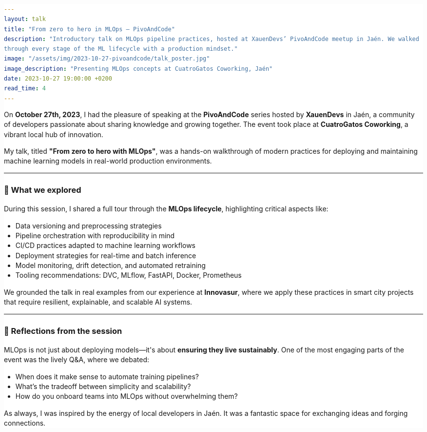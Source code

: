 ```yaml
---
layout: talk
title: "From zero to hero in MLOps – PivoAndCode"
description: "Introductory talk on MLOps pipeline practices, hosted at XauenDevs’ PivoAndCode meetup in Jaén. We walked through every stage of the ML lifecycle with a production mindset."
image: "/assets/img/2023-10-27-pivoandcode/talk_poster.jpg"
image_description: "Presenting MLOps concepts at CuatroGatos Coworking, Jaén"
date: 2023-10-27 19:00:00 +0200
read_time: 4
---
```


On **October 27th, 2023**, I had the pleasure of speaking at the **PivoAndCode** series hosted by **XauenDevs** in Jaén, a community of developers passionate about sharing knowledge and growing together. The event took place at **CuatroGatos Coworking**, a vibrant local hub of innovation.

My talk, titled **"From zero to hero with MLOps"**, was a hands-on walkthrough of modern practices for deploying and maintaining machine learning models in real-world production environments.

---

### 🧪 What we explored

During this session, I shared a full tour through the **MLOps lifecycle**, highlighting critical aspects like:

- Data versioning and preprocessing strategies
- Pipeline orchestration with reproducibility in mind
- CI/CD practices adapted to machine learning workflows
- Deployment strategies for real-time and batch inference
- Model monitoring, drift detection, and automated retraining
- Tooling recommendations: DVC, MLflow, FastAPI, Docker, Prometheus

We grounded the talk in real examples from our experience at **Innovasur**, where we apply these practices in smart city projects that require resilient, explainable, and scalable AI systems.

---

### 💬 Reflections from the session

MLOps is not just about deploying models—it's about **ensuring they live sustainably**. One of the most engaging parts of the event was the lively Q&A, where we debated:

- When does it make sense to automate training pipelines?
- What’s the tradeoff between simplicity and scalability?
- How do you onboard teams into MLOps without overwhelming them?

As always, I was inspired by the energy of local developers in Jaén. It was a fantastic space for exchanging ideas and forging connections.

<p class="text-center">